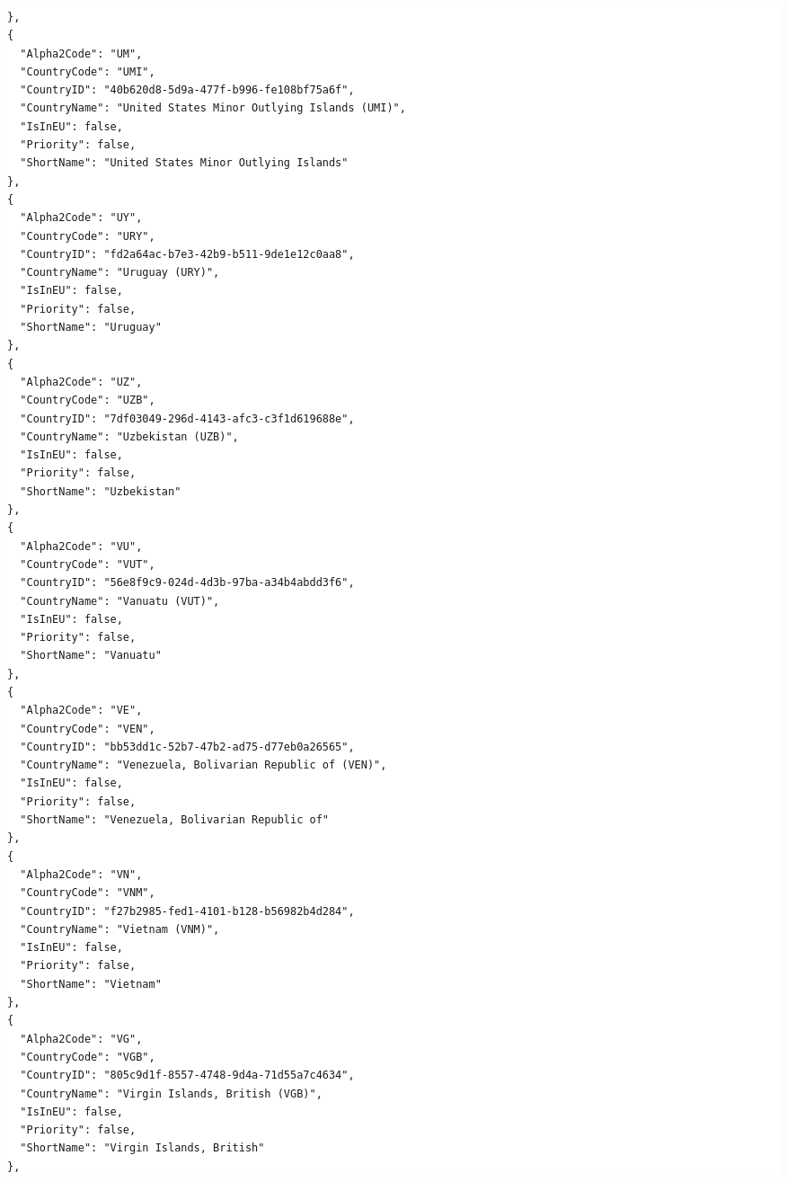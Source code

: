    },
    {
      "Alpha2Code": "UM",
      "CountryCode": "UMI",
      "CountryID": "40b620d8-5d9a-477f-b996-fe108bf75a6f",
      "CountryName": "United States Minor Outlying Islands (UMI)",
      "IsInEU": false,
      "Priority": false,
      "ShortName": "United States Minor Outlying Islands"
    },
    {
      "Alpha2Code": "UY",
      "CountryCode": "URY",
      "CountryID": "fd2a64ac-b7e3-42b9-b511-9de1e12c0aa8",
      "CountryName": "Uruguay (URY)",
      "IsInEU": false,
      "Priority": false,
      "ShortName": "Uruguay"
    },
    {
      "Alpha2Code": "UZ",
      "CountryCode": "UZB",
      "CountryID": "7df03049-296d-4143-afc3-c3f1d619688e",
      "CountryName": "Uzbekistan (UZB)",
      "IsInEU": false,
      "Priority": false,
      "ShortName": "Uzbekistan"
    },
    {
      "Alpha2Code": "VU",
      "CountryCode": "VUT",
      "CountryID": "56e8f9c9-024d-4d3b-97ba-a34b4abdd3f6",
      "CountryName": "Vanuatu (VUT)",
      "IsInEU": false,
      "Priority": false,
      "ShortName": "Vanuatu"
    },
    {
      "Alpha2Code": "VE",
      "CountryCode": "VEN",
      "CountryID": "bb53dd1c-52b7-47b2-ad75-d77eb0a26565",
      "CountryName": "Venezuela, Bolivarian Republic of (VEN)",
      "IsInEU": false,
      "Priority": false,
      "ShortName": "Venezuela, Bolivarian Republic of"
    },
    {
      "Alpha2Code": "VN",
      "CountryCode": "VNM",
      "CountryID": "f27b2985-fed1-4101-b128-b56982b4d284",
      "CountryName": "Vietnam (VNM)",
      "IsInEU": false,
      "Priority": false,
      "ShortName": "Vietnam"
    },
    {
      "Alpha2Code": "VG",
      "CountryCode": "VGB",
      "CountryID": "805c9d1f-8557-4748-9d4a-71d55a7c4634",
      "CountryName": "Virgin Islands, British (VGB)",
      "IsInEU": false,
      "Priority": false,
      "ShortName": "Virgin Islands, British"
    },